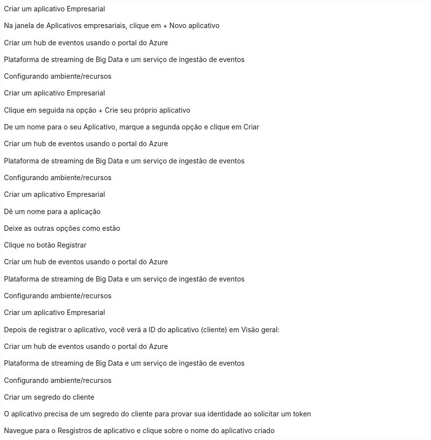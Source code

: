 Criar um aplicativo Empresarial

Na janela de Aplicativos empresariais, clique em + Novo aplicativo





Criar um hub de eventos usando o portal do Azure

Plataforma de streaming de Big Data e um serviço de ingestão de eventos

Configurando ambiente/recursos

Criar um aplicativo Empresarial

Clique em seguida na opção + Crie seu próprio aplicativo

De um nome para o seu Aplicativo, marque a segunda opção e clique em Criar





Criar um hub de eventos usando o portal do Azure

Plataforma de streaming de Big Data e um serviço de ingestão de eventos

Configurando ambiente/recursos

Criar um aplicativo Empresarial

Dê um nome para a aplicação

Deixe as outras opções como estão

Clique no botão Registrar





Criar um hub de eventos usando o portal do Azure

Plataforma de streaming de Big Data e um serviço de ingestão de eventos

Configurando ambiente/recursos

Criar um aplicativo Empresarial

Depois de registrar o aplicativo, você verá a ID do aplicativo (cliente) em Visão geral:





Criar um hub de eventos usando o portal do Azure

Plataforma de streaming de Big Data e um serviço de ingestão de eventos

Configurando ambiente/recursos

Criar um segredo do cliente

O aplicativo precisa de um segredo do cliente para provar sua identidade ao solicitar um token

Navegue para o Resgistros de aplicativo e clique sobre o nome do aplicativo criado



